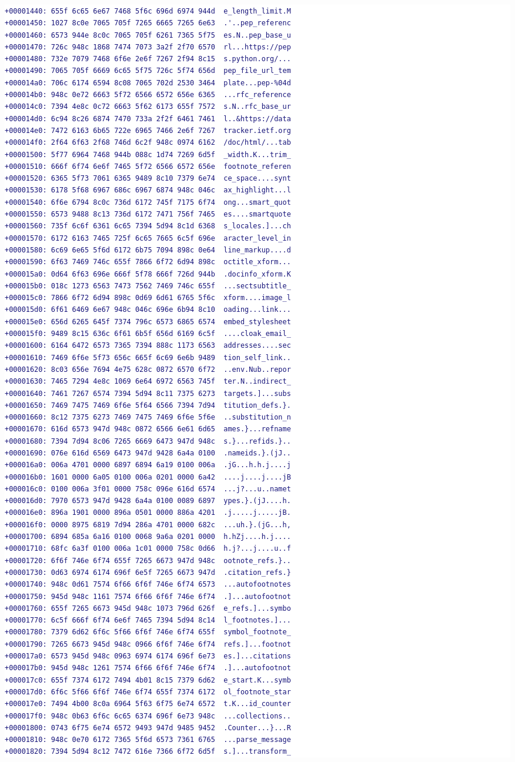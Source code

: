 ```diff
+00001440: 655f 6c65 6e67 7468 5f6c 696d 6974 944d  e_length_limit.M
+00001450: 1027 8c0e 7065 705f 7265 6665 7265 6e63  .'..pep_referenc
+00001460: 6573 944e 8c0c 7065 705f 6261 7365 5f75  es.N..pep_base_u
+00001470: 726c 948c 1868 7474 7073 3a2f 2f70 6570  rl...https://pep
+00001480: 732e 7079 7468 6f6e 2e6f 7267 2f94 8c15  s.python.org/...
+00001490: 7065 705f 6669 6c65 5f75 726c 5f74 656d  pep_file_url_tem
+000014a0: 706c 6174 6594 8c08 7065 702d 2530 3464  plate...pep-%04d
+000014b0: 948c 0e72 6663 5f72 6566 6572 656e 6365  ...rfc_reference
+000014c0: 7394 4e8c 0c72 6663 5f62 6173 655f 7572  s.N..rfc_base_ur
+000014d0: 6c94 8c26 6874 7470 733a 2f2f 6461 7461  l..&https://data
+000014e0: 7472 6163 6b65 722e 6965 7466 2e6f 7267  tracker.ietf.org
+000014f0: 2f64 6f63 2f68 746d 6c2f 948c 0974 6162  /doc/html/...tab
+00001500: 5f77 6964 7468 944b 088c 1d74 7269 6d5f  _width.K...trim_
+00001510: 666f 6f74 6e6f 7465 5f72 6566 6572 656e  footnote_referen
+00001520: 6365 5f73 7061 6365 9489 8c10 7379 6e74  ce_space....synt
+00001530: 6178 5f68 6967 686c 6967 6874 948c 046c  ax_highlight...l
+00001540: 6f6e 6794 8c0c 736d 6172 745f 7175 6f74  ong...smart_quot
+00001550: 6573 9488 8c13 736d 6172 7471 756f 7465  es....smartquote
+00001560: 735f 6c6f 6361 6c65 7394 5d94 8c1d 6368  s_locales.]...ch
+00001570: 6172 6163 7465 725f 6c65 7665 6c5f 696e  aracter_level_in
+00001580: 6c69 6e65 5f6d 6172 6b75 7094 898c 0e64  line_markup....d
+00001590: 6f63 7469 746c 655f 7866 6f72 6d94 898c  octitle_xform...
+000015a0: 0d64 6f63 696e 666f 5f78 666f 726d 944b  .docinfo_xform.K
+000015b0: 018c 1273 6563 7473 7562 7469 746c 655f  ...sectsubtitle_
+000015c0: 7866 6f72 6d94 898c 0d69 6d61 6765 5f6c  xform....image_l
+000015d0: 6f61 6469 6e67 948c 046c 696e 6b94 8c10  oading...link...
+000015e0: 656d 6265 645f 7374 796c 6573 6865 6574  embed_stylesheet
+000015f0: 9489 8c15 636c 6f61 6b5f 656d 6169 6c5f  ....cloak_email_
+00001600: 6164 6472 6573 7365 7394 888c 1173 6563  addresses....sec
+00001610: 7469 6f6e 5f73 656c 665f 6c69 6e6b 9489  tion_self_link..
+00001620: 8c03 656e 7694 4e75 628c 0872 6570 6f72  ..env.Nub..repor
+00001630: 7465 7294 4e8c 1069 6e64 6972 6563 745f  ter.N..indirect_
+00001640: 7461 7267 6574 7394 5d94 8c11 7375 6273  targets.]...subs
+00001650: 7469 7475 7469 6f6e 5f64 6566 7394 7d94  titution_defs.}.
+00001660: 8c12 7375 6273 7469 7475 7469 6f6e 5f6e  ..substitution_n
+00001670: 616d 6573 947d 948c 0872 6566 6e61 6d65  ames.}...refname
+00001680: 7394 7d94 8c06 7265 6669 6473 947d 948c  s.}...refids.}..
+00001690: 076e 616d 6569 6473 947d 9428 6a4a 0100  .nameids.}.(jJ..
+000016a0: 006a 4701 0000 6897 6894 6a19 0100 006a  .jG...h.h.j....j
+000016b0: 1601 0000 6a05 0100 006a 0201 0000 6a42  ....j....j....jB
+000016c0: 0100 006a 3f01 0000 758c 096e 616d 6574  ...j?...u..namet
+000016d0: 7970 6573 947d 9428 6a4a 0100 0089 6897  ypes.}.(jJ....h.
+000016e0: 896a 1901 0000 896a 0501 0000 886a 4201  .j.....j.....jB.
+000016f0: 0000 8975 6819 7d94 286a 4701 0000 682c  ...uh.}.(jG...h,
+00001700: 6894 685a 6a16 0100 0068 9a6a 0201 0000  h.hZj....h.j....
+00001710: 68fc 6a3f 0100 006a 1c01 0000 758c 0d66  h.j?...j....u..f
+00001720: 6f6f 746e 6f74 655f 7265 6673 947d 948c  ootnote_refs.}..
+00001730: 0d63 6974 6174 696f 6e5f 7265 6673 947d  .citation_refs.}
+00001740: 948c 0d61 7574 6f66 6f6f 746e 6f74 6573  ...autofootnotes
+00001750: 945d 948c 1161 7574 6f66 6f6f 746e 6f74  .]...autofootnot
+00001760: 655f 7265 6673 945d 948c 1073 796d 626f  e_refs.]...symbo
+00001770: 6c5f 666f 6f74 6e6f 7465 7394 5d94 8c14  l_footnotes.]...
+00001780: 7379 6d62 6f6c 5f66 6f6f 746e 6f74 655f  symbol_footnote_
+00001790: 7265 6673 945d 948c 0966 6f6f 746e 6f74  refs.]...footnot
+000017a0: 6573 945d 948c 0963 6974 6174 696f 6e73  es.]...citations
+000017b0: 945d 948c 1261 7574 6f66 6f6f 746e 6f74  .]...autofootnot
+000017c0: 655f 7374 6172 7494 4b01 8c15 7379 6d62  e_start.K...symb
+000017d0: 6f6c 5f66 6f6f 746e 6f74 655f 7374 6172  ol_footnote_star
+000017e0: 7494 4b00 8c0a 6964 5f63 6f75 6e74 6572  t.K...id_counter
+000017f0: 948c 0b63 6f6c 6c65 6374 696f 6e73 948c  ...collections..
+00001800: 0743 6f75 6e74 6572 9493 947d 9485 9452  .Counter...}...R
+00001810: 948c 0e70 6172 7365 5f6d 6573 7361 6765  ...parse_message
+00001820: 7394 5d94 8c12 7472 616e 7366 6f72 6d5f  s.]...transform_
```